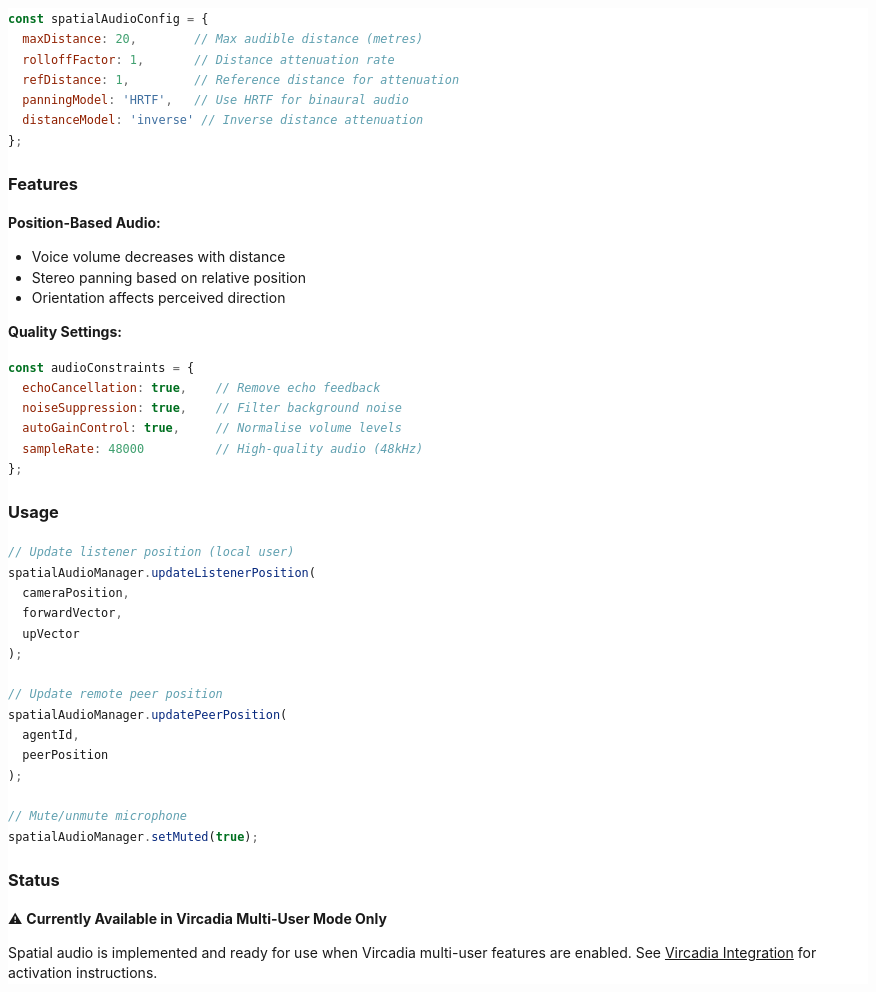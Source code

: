```javascript
const spatialAudioConfig = {
  maxDistance: 20,        // Max audible distance (metres)
  rolloffFactor: 1,       // Distance attenuation rate
  refDistance: 1,         // Reference distance for attenuation
  panningModel: 'HRTF',   // Use HRTF for binaural audio
  distanceModel: 'inverse' // Inverse distance attenuation
};
```

### Features

**Position-Based Audio:**
- Voice volume decreases with distance
- Stereo panning based on relative position
- Orientation affects perceived direction

**Quality Settings:**
```javascript
const audioConstraints = {
  echoCancellation: true,    // Remove echo feedback
  noiseSuppression: true,    // Filter background noise
  autoGainControl: true,     // Normalise volume levels
  sampleRate: 48000          // High-quality audio (48kHz)
};
```

### Usage

```javascript
// Update listener position (local user)
spatialAudioManager.updateListenerPosition(
  cameraPosition,
  forwardVector,
  upVector
);

// Update remote peer position
spatialAudioManager.updatePeerPosition(
  agentId,
  peerPosition
);

// Mute/unmute microphone
spatialAudioManager.setMuted(true);
```

### Status

⚠️ **Currently Available in Vircadia Multi-User Mode Only**

Spatial audio is implemented and ready for use when Vircadia multi-user features are enabled. See [Vircadia Integration](./vircadia-setup.md) for activation instructions.

